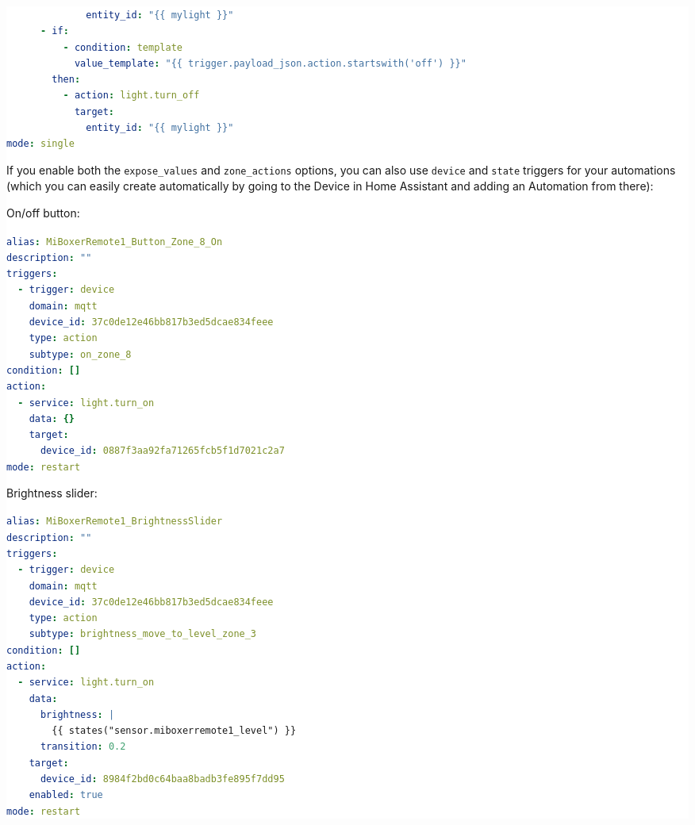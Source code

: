 ``` YAML
              entity_id: "{{ mylight }}"
      - if:
          - condition: template
            value_template: "{{ trigger.payload_json.action.startswith('off') }}"
        then:
          - action: light.turn_off
            target:
              entity_id: "{{ mylight }}"
mode: single
```

If you enable both the `expose_values` and `zone_actions` options, you can also use `device` and `state` triggers for your automations (which you can easily create automatically by going to the Device in Home Assistant and adding an Automation from there):

On/off button:

``` YAML
alias: MiBoxerRemote1_Button_Zone_8_On
description: ""
triggers:
  - trigger: device
    domain: mqtt
    device_id: 37c0de12e46bb817b3ed5dcae834feee
    type: action
    subtype: on_zone_8
condition: []
action:
  - service: light.turn_on
    data: {}
    target:
      device_id: 0887f3aa92fa71265fcb5f1d7021c2a7
mode: restart
```
Brightness slider:  

``` YAML
alias: MiBoxerRemote1_BrightnessSlider
description: ""
triggers:
  - trigger: device
    domain: mqtt
    device_id: 37c0de12e46bb817b3ed5dcae834feee
    type: action
    subtype: brightness_move_to_level_zone_3
condition: []
action:
  - service: light.turn_on
    data:
      brightness: |
        {{ states("sensor.miboxerremote1_level") }}
      transition: 0.2
    target:
      device_id: 8984f2bd0c64baa8badb3fe895f7dd95
    enabled: true
mode: restart
```
